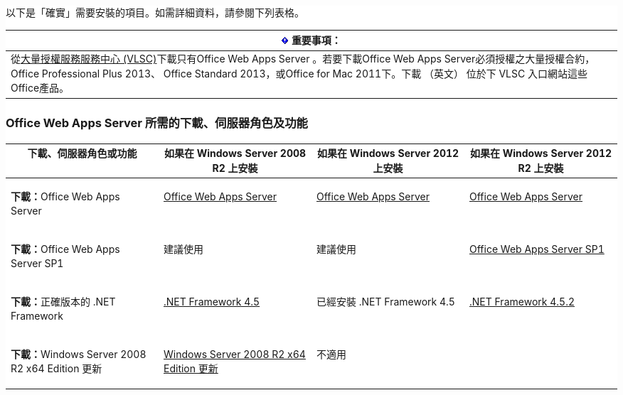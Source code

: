 以下是「確實」需要安裝的項目。如需詳細資料，請參閱下列表格。

<table>
<thead>
<tr class="header">
<th><img src="images/JJ219449.important(Office.15).gif" title="重要事項" alt="重要事項" /> <strong>重要事項：</strong></th>
</tr>
</thead>
<tbody>
<tr class="odd">
<td>從<a href="https://go.microsoft.com/fwlink/p/?linkid=256561">大量授權服務服務中心 (VLSC)</a>下載只有Office Web Apps Server 。若要下載Office Web Apps Server必須授權之大量授權合約， Office Professional Plus 2013、 Office Standard 2013，或Office for Mac 2011下。下載 （英文） 位於下 VLSC 入口網站這些Office產品。</td>
</tr>
</tbody>
</table>


### Office Web Apps Server 所需的下載、伺服器角色及功能

<table>
<colgroup>
<col style="width: 25%" />
<col style="width: 25%" />
<col style="width: 25%" />
<col style="width: 25%" />
</colgroup>
<thead>
<tr class="header">
<th>下載、伺服器角色或功能</th>
<th>如果在 Windows Server 2008 R2 上安裝</th>
<th>如果在 Windows Server 2012 上安裝</th>
<th>如果在 Windows Server 2012 R2 上安裝</th>
</tr>
</thead>
<tbody>
<tr class="odd">
<td><p><strong>下載：</strong>Office Web Apps Server</p></td>
<td><p><a href="https://go.microsoft.com/fwlink/p/?linkid=256561">Office Web Apps Server</a></p></td>
<td><p><a href="https://go.microsoft.com/fwlink/p/?linkid=256561">Office Web Apps Server</a></p></td>
<td><p><a href="https://go.microsoft.com/fwlink/p/?linkid=256561">Office Web Apps Server</a></p></td>
</tr>
<tr class="even">
<td><p><strong>下載：</strong>Office Web Apps Server SP1</p></td>
<td><p>建議使用</p></td>
<td><p>建議使用</p></td>
<td><p><a href="https://go.microsoft.com/fwlink/p/?linkid=510097">Office Web Apps Server SP1</a></p></td>
</tr>
<tr class="odd">
<td><p><strong>下載：</strong>正確版本的 .NET Framework</p></td>
<td><p><a href="https://go.microsoft.com/fwlink/p/?linkid=256560">.NET Framework 4.5</a></p></td>
<td><p>已經安裝 .NET Framework 4.5</p></td>
<td><p><a href="https://go.microsoft.com/fwlink/p/?linkid=510096">.NET Framework 4.5.2</a></p></td>
</tr>
<tr class="even">
<td><p><strong>下載：</strong>Windows Server 2008 R2 x64 Edition 更新</p></td>
<td><p><a href="https://go.microsoft.com/fwlink/p/?linkid=236954">Windows Server 2008 R2 x64 Edition 更新</a></p></td>
<td><p>不適用</p></td>
